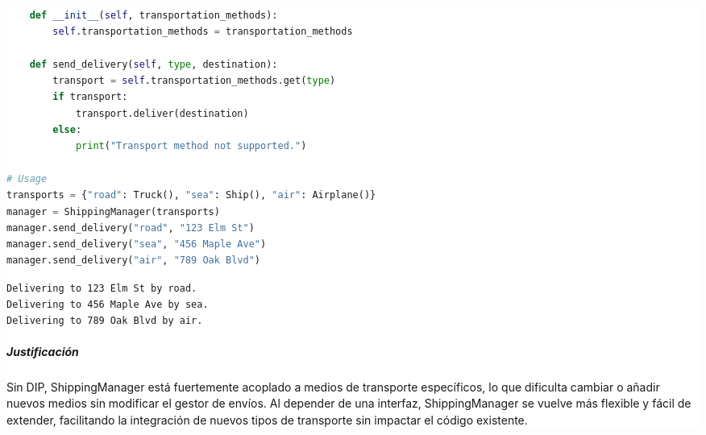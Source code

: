 ```python
    def __init__(self, transportation_methods):
        self.transportation_methods = transportation_methods

    def send_delivery(self, type, destination):
        transport = self.transportation_methods.get(type)
        if transport:
            transport.deliver(destination)
        else:
            print("Transport method not supported.")

# Usage
transports = {"road": Truck(), "sea": Ship(), "air": Airplane()}
manager = ShippingManager(transports)
manager.send_delivery("road", "123 Elm St")
manager.send_delivery("sea", "456 Maple Ave")
manager.send_delivery("air", "789 Oak Blvd")

```

    Delivering to 123 Elm St by road.
    Delivering to 456 Maple Ave by sea.
    Delivering to 789 Oak Blvd by air.


##### Justificación

Sin DIP, ShippingManager está fuertemente acoplado a medios de transporte
específicos, lo que dificulta cambiar o añadir nuevos medios sin modificar
el gestor de envíos. Al depender de una interfaz, ShippingManager se vuelve
más flexible y fácil de extender, facilitando la integración de nuevos tipos
de transporte sin impactar el código existente.
